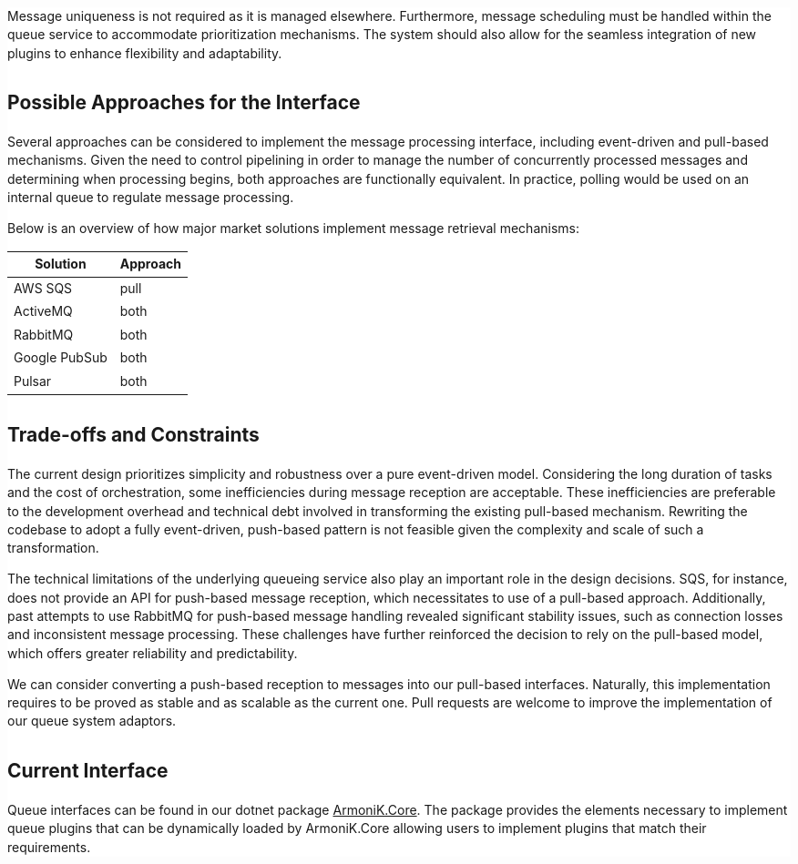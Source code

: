Message uniqueness is not required as it is managed elsewhere.
Furthermore, message scheduling must be handled within the queue service to accommodate prioritization mechanisms.
The system should also allow for the seamless integration of new plugins to enhance flexibility and adaptability.

## Possible Approaches for the Interface

Several approaches can be considered to implement the message processing interface, including event-driven and pull-based mechanisms. Given the need to control pipelining in order to manage the number of concurrently processed messages and determining when processing begins, both approaches are functionally equivalent. In practice, polling would be used on an internal queue to regulate message processing.

Below is an overview of how major market solutions implement message retrieval mechanisms:

| Solution      | Approach |
| ------------- | -------- |
| AWS SQS       | pull     |
| ActiveMQ      | both     |
| RabbitMQ      | both     |
| Google PubSub | both     |
| Pulsar        | both     |

## Trade-offs and Constraints

 The current design prioritizes simplicity and robustness over a pure event-driven model. Considering the long duration of tasks and the cost of orchestration, some inefficiencies during message reception are acceptable. These inefficiencies are preferable to the development overhead and technical debt involved in transforming the existing pull-based mechanism. Rewriting the codebase to adopt a fully event-driven, push-based pattern is not feasible given the complexity and scale of such a transformation.

The technical limitations of the underlying queueing service also play an important role in the design decisions. SQS, for instance, does not provide an API for push-based message reception, which necessitates to use of a pull-based approach. Additionally, past attempts to use RabbitMQ for push-based message handling revealed significant stability issues, such as connection losses and inconsistent message processing. These challenges have further reinforced the decision to rely on the pull-based model, which offers greater reliability and predictability.

We can consider converting a push-based reception to messages into our pull-based interfaces. Naturally, this implementation requires to be proved as stable and as scalable as the current one. Pull requests are welcome to improve the implementation of our queue system adaptors.

## Current Interface

Queue interfaces can be found in our dotnet package [ArmoniK.Core](https://www.nuget.org/packages/ArmoniK.Core.Base).
The package provides the elements necessary to implement queue plugins that can be dynamically loaded by ArmoniK.Core allowing users to implement plugins that match their requirements.
